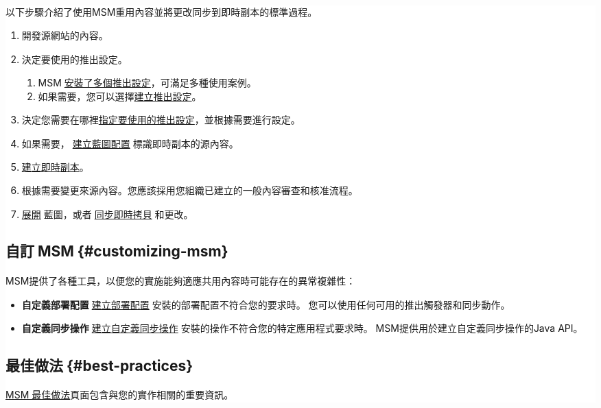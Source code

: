 以下步驟介紹了使用MSM重用內容並將更改同步到即時副本的標準過程。

1. 開發源網站的內容。
1. 決定要使用的推出設定。

   1. MSM [安裝了多個推出設定](/help/sites-administering/msm-sync.md#installed-rollout-configurations)，可滿足多種使用案例。
   1. 如果需要，您可以選擇[建立推出設定](/help/sites-administering/msm-sync.md#creating-a-rollout-configuration)。

1. 決定您需要在哪裡[指定要使用的推出設定](/help/sites-administering/msm-sync.md#specifying-the-rollout-configurations-to-use)，並根據需要進行設定。
1. 如果需要， [建立藍圖配置](/help/sites-administering/msm-livecopy.md#creating-a-blueprint-configuration) 標識即時副本的源內容。
1. [建立即時副本](/help/sites-administering/msm-livecopy.md#creating-a-live-copy)。
1. 根據需要變更來源內容。您應該採用您組織已建立的一般內容審查和核准流程。
1. [展開](/help/sites-administering/msm-livecopy.md#rolling-out-a-blueprint) 藍圖，或者 [同步即時拷貝](/help/sites-administering/msm-livecopy.md#synchronizing-a-live-copy) 和更改。

## 自訂 MSM {#customizing-msm}

MSM提供了各種工具，以便您的實施能夠適應共用內容時可能存在的異常複雜性：

* **自定義部署配置**
   [建立部署配置](/help/sites-administering/msm-sync.md#creating-a-rollout-configuration) 安裝的部署配置不符合您的要求時。 您可以使用任何可用的推出觸發器和同步動作。

* **自定義同步操作**
   [建立自定義同步操作](/help/sites-developing/extending-msm.md#creating-a-new-synchronization-action) 安裝的操作不符合您的特定應用程式要求時。 MSM提供用於建立自定義同步操作的Java API。

## 最佳做法 {#best-practices}

[MSM 最佳做法](/help/sites-administering/msm-best-practices.md)頁面包含與您的實作相關的重要資訊。
